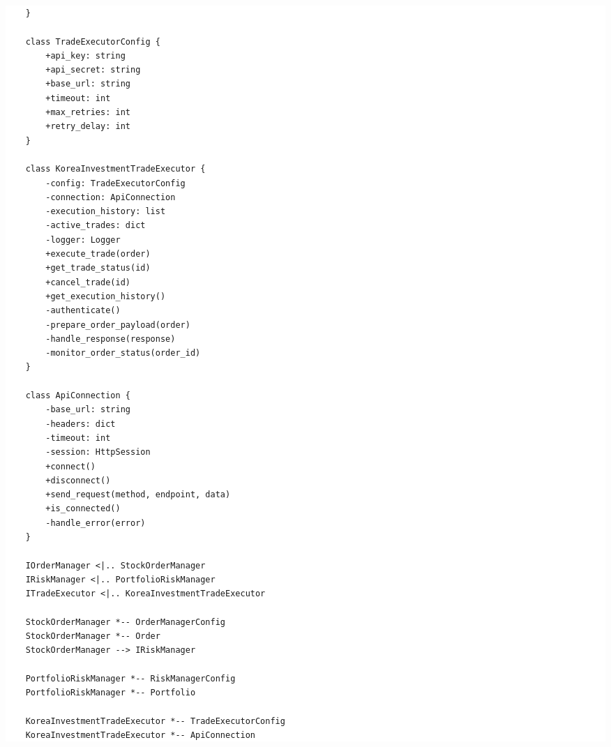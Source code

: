 ```mermaid
    }
    
    class TradeExecutorConfig {
        +api_key: string
        +api_secret: string
        +base_url: string
        +timeout: int
        +max_retries: int
        +retry_delay: int
    }
    
    class KoreaInvestmentTradeExecutor {
        -config: TradeExecutorConfig
        -connection: ApiConnection
        -execution_history: list
        -active_trades: dict
        -logger: Logger
        +execute_trade(order)
        +get_trade_status(id)
        +cancel_trade(id)
        +get_execution_history()
        -authenticate()
        -prepare_order_payload(order)
        -handle_response(response)
        -monitor_order_status(order_id)
    }
    
    class ApiConnection {
        -base_url: string
        -headers: dict
        -timeout: int
        -session: HttpSession
        +connect()
        +disconnect()
        +send_request(method, endpoint, data)
        +is_connected()
        -handle_error(error)
    }
    
    IOrderManager <|.. StockOrderManager
    IRiskManager <|.. PortfolioRiskManager
    ITradeExecutor <|.. KoreaInvestmentTradeExecutor
    
    StockOrderManager *-- OrderManagerConfig
    StockOrderManager *-- Order
    StockOrderManager --> IRiskManager
    
    PortfolioRiskManager *-- RiskManagerConfig
    PortfolioRiskManager *-- Portfolio
    
    KoreaInvestmentTradeExecutor *-- TradeExecutorConfig
    KoreaInvestmentTradeExecutor *-- ApiConnection
```
